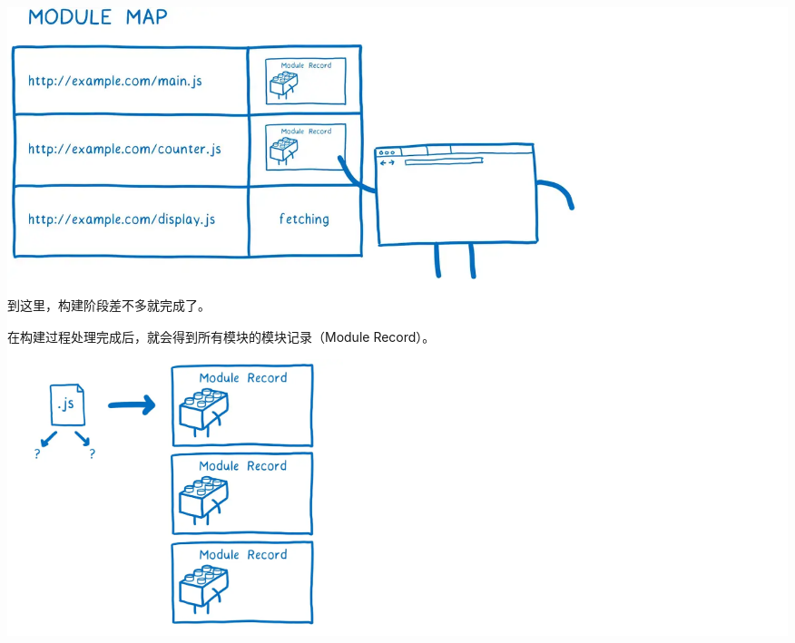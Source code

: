<img src="https://github.com/zygg1512/myBlog/raw/master/images/Node/moduleMap2.webp" height="300px" />

到这里，构建阶段差不多就完成了。

在构建过程处理完成后，就会得到所有模块的模块记录（Module Record）。

<img src="https://github.com/zygg1512/myBlog/raw/master/images/Node/moduleRecordResult.webp" height="300px" />
